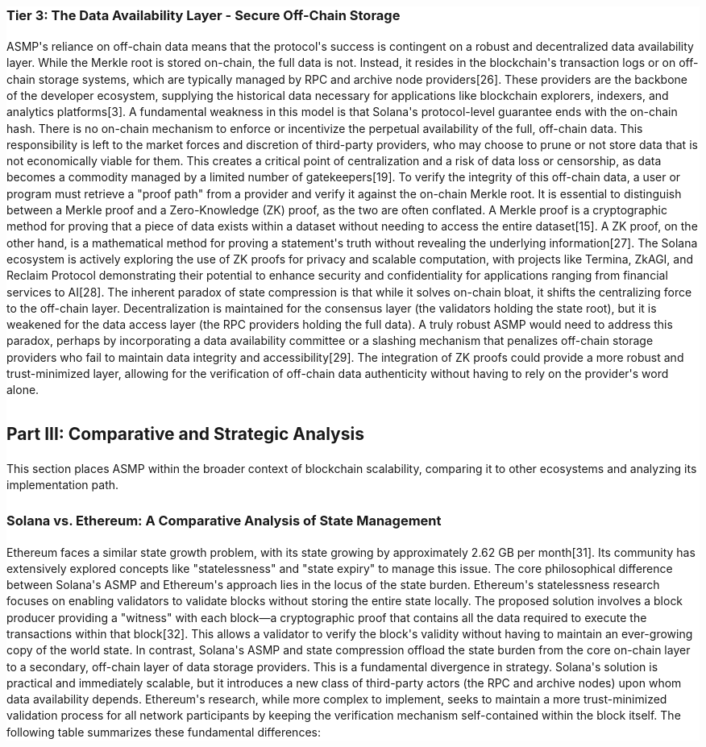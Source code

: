 ### Tier 3: The Data Availability Layer - Secure Off-Chain Storage

ASMP's reliance on off-chain data means that the protocol's success is contingent on a robust and decentralized data availability layer. While the Merkle root is stored on-chain, the full data is not. Instead, it resides in the blockchain's transaction logs or on off-chain storage systems, which are typically managed by RPC and archive node providers[26]. These providers are the backbone of the developer ecosystem, supplying the historical data necessary for applications like blockchain explorers, indexers, and analytics platforms[3].
A fundamental weakness in this model is that Solana's protocol-level guarantee ends with the on-chain hash. There is no on-chain mechanism to enforce or incentivize the perpetual availability of the full, off-chain data. This responsibility is left to the market forces and discretion of third-party providers, who may choose to prune or not store data that is not economically viable for them. This creates a critical point of centralization and a risk of data loss or censorship, as data becomes a commodity managed by a limited number of gatekeepers[19].
To verify the integrity of this off-chain data, a user or program must retrieve a "proof path" from a provider and verify it against the on-chain Merkle root. It is essential to distinguish between a Merkle proof and a Zero-Knowledge (ZK) proof, as the two are often conflated. A Merkle proof is a cryptographic method for proving that a piece of data exists within a dataset without needing to access the entire dataset[15]. A ZK proof, on the other hand, is a mathematical method for proving a statement's truth without revealing the underlying information[27]. The Solana ecosystem is actively exploring the use of ZK proofs for privacy and scalable computation, with projects like Termina, ZkAGI, and Reclaim Protocol demonstrating their potential to enhance security and confidentiality for applications ranging from financial services to AI[28].
The inherent paradox of state compression is that while it solves on-chain bloat, it shifts the centralizing force to the off-chain layer. Decentralization is maintained for the consensus layer (the validators holding the state root), but it is weakened for the data access layer (the RPC providers holding the full data). A truly robust ASMP would need to address this paradox, perhaps by incorporating a data availability committee or a slashing mechanism that penalizes off-chain storage providers who fail to maintain data integrity and accessibility[29]. The integration of ZK proofs could provide a more robust and trust-minimized layer, allowing for the verification of off-chain data authenticity without having to rely on the provider's word alone.

## Part III: Comparative and Strategic Analysis

This section places ASMP within the broader context of blockchain scalability, comparing it to other ecosystems and analyzing its implementation path.

### Solana vs. Ethereum: A Comparative Analysis of State Management

Ethereum faces a similar state growth problem, with its state growing by approximately 2.62 GB per month[31]. Its community has extensively explored concepts like "statelessness" and "state expiry" to manage this issue. The core philosophical difference between Solana's ASMP and Ethereum's approach lies in the locus of the state burden.
Ethereum's statelessness research focuses on enabling validators to validate blocks without storing the entire state locally. The proposed solution involves a block producer providing a "witness" with each block—a cryptographic proof that contains all the data required to execute the transactions within that block[32]. This allows a validator to verify the block's validity without having to maintain an ever-growing copy of the world state.
In contrast, Solana's ASMP and state compression offload the state burden from the core on-chain layer to a secondary, off-chain layer of data storage providers. This is a fundamental divergence in strategy. Solana's solution is practical and immediately scalable, but it introduces a new class of third-party actors (the RPC and archive nodes) upon whom data availability depends. Ethereum's research, while more complex to implement, seeks to maintain a more trust-minimized validation process for all network participants by keeping the verification mechanism self-contained within the block itself.
The following table summarizes these fundamental differences:
